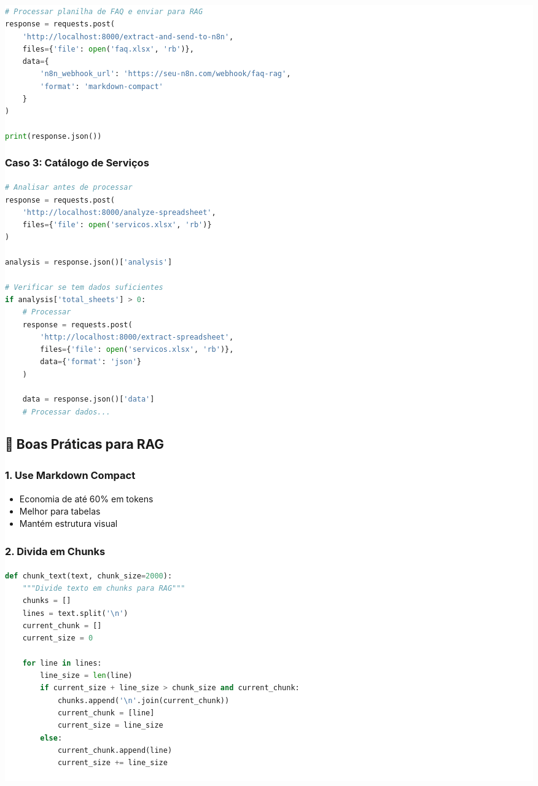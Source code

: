 ```python
# Processar planilha de FAQ e enviar para RAG
response = requests.post(
    'http://localhost:8000/extract-and-send-to-n8n',
    files={'file': open('faq.xlsx', 'rb')},
    data={
        'n8n_webhook_url': 'https://seu-n8n.com/webhook/faq-rag',
        'format': 'markdown-compact'
    }
)

print(response.json())
```

### Caso 3: Catálogo de Serviços

```python
# Analisar antes de processar
response = requests.post(
    'http://localhost:8000/analyze-spreadsheet',
    files={'file': open('servicos.xlsx', 'rb')}
)

analysis = response.json()['analysis']

# Verificar se tem dados suficientes
if analysis['total_sheets'] > 0:
    # Processar
    response = requests.post(
        'http://localhost:8000/extract-spreadsheet',
        files={'file': open('servicos.xlsx', 'rb')},
        data={'format': 'json'}
    )
    
    data = response.json()['data']
    # Processar dados...
```

## 🎯 Boas Práticas para RAG

### 1. Use Markdown Compact
- Economia de até 60% em tokens
- Melhor para tabelas
- Mantém estrutura visual

### 2. Divida em Chunks
```python
def chunk_text(text, chunk_size=2000):
    """Divide texto em chunks para RAG"""
    chunks = []
    lines = text.split('\n')
    current_chunk = []
    current_size = 0
    
    for line in lines:
        line_size = len(line)
        if current_size + line_size > chunk_size and current_chunk:
            chunks.append('\n'.join(current_chunk))
            current_chunk = [line]
            current_size = line_size
        else:
            current_chunk.append(line)
            current_size += line_size
    
```